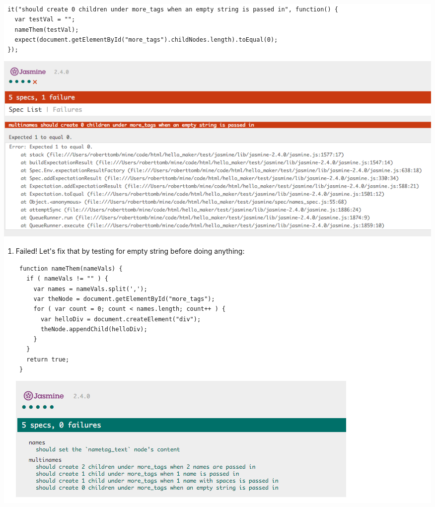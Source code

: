    ```
    it("should create 0 children under more_tags when an empty string is passed in", function() {
      var testVal = "";
      nameThem(testVal);
      expect(document.getElementById("more_tags").childNodes.length).toEqual(0);
    });
   ```

   ![more advanced tests failing](doc/hello-jasmine-tdd-fourth-failing.png)

1. Failed! Let's fix that by testing for empty string before doing anything:
   
   ```
    function nameThem(nameVals) {
      if ( nameVals != "" ) {
        var names = nameVals.split(',');
        var theNode = document.getElementById("more_tags");
        for ( var count = 0; count < names.length; count++ ) {
          var helloDiv = document.createElement("div");
          theNode.appendChild(helloDiv);
        }
      }
      return true;
    }
   ```

   ![more advanced tests passing](doc/hello-jasmine-tdd-fourth-passing.png)
